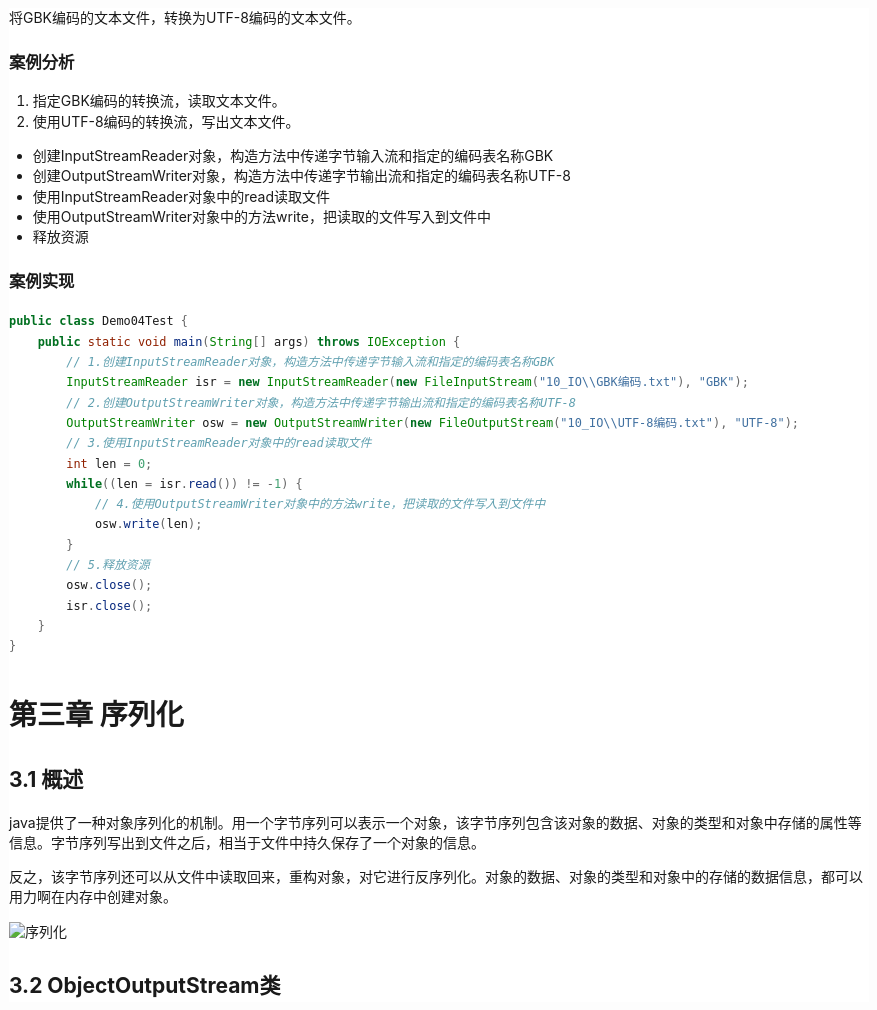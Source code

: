 

将GBK编码的文本文件，转换为UTF-8编码的文本文件。

### 案例分析

1. 指定GBK编码的转换流，读取文本文件。
2. 使用UTF-8编码的转换流，写出文本文件。

* 创建InputStreamReader对象，构造方法中传递字节输入流和指定的编码表名称GBK
* 创建OutputStreamWriter对象，构造方法中传递字节输出流和指定的编码表名称UTF-8
* 使用InputStreamReader对象中的read读取文件
* 使用OutputStreamWriter对象中的方法write，把读取的文件写入到文件中
* 释放资源

### 案例实现

```java
public class Demo04Test {
    public static void main(String[] args) throws IOException {
        // 1.创建InputStreamReader对象，构造方法中传递字节输入流和指定的编码表名称GBK
        InputStreamReader isr = new InputStreamReader(new FileInputStream("10_IO\\GBK编码.txt"), "GBK");
        // 2.创建OutputStreamWriter对象，构造方法中传递字节输出流和指定的编码表名称UTF-8
        OutputStreamWriter osw = new OutputStreamWriter(new FileOutputStream("10_IO\\UTF-8编码.txt"), "UTF-8");
        // 3.使用InputStreamReader对象中的read读取文件
        int len = 0;
        while((len = isr.read()) != -1) {
            // 4.使用OutputStreamWriter对象中的方法write，把读取的文件写入到文件中
            osw.write(len);
        }
        // 5.释放资源
        osw.close();
        isr.close();
    }
}
```

# 第三章 序列化

## 3.1 概述



java提供了一种对象序列化的机制。用一个字节序列可以表示一个对象，该字节序列包含该对象的数据、对象的类型和对象中存储的属性等信息。字节序列写出到文件之后，相当于文件中持久保存了一个对象的信息。

反之，该字节序列还可以从文件中读取回来，重构对象，对它进行反序列化。对象的数据、对象的类型和对象中的存储的数据信息，都可以用力啊在内存中创建对象。

![序列化](D:/Java/笔记/图片/1-10【缓冲流、转换流、序列化流、打印流】/3.png)

## 3.2 ObjectOutputStream类
